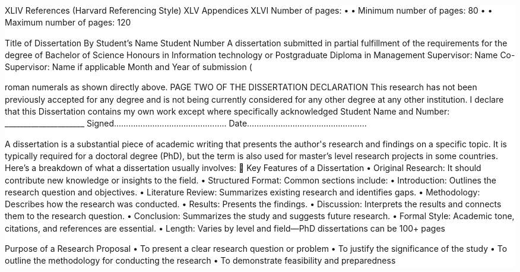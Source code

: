 XLIV	References (Harvard Referencing Style) 
XLV	Appendices 
XLVI	Number of pages: 
•	• Minimum number of pages: 80 
•	• Maximum number of pages: 120 


Title of Dissertation
By
Student’s Name
Student Number
A dissertation submitted in partial fulfillment of the requirements for the degree of
Bachelor of Science Honours in Information technology or Postgraduate Diploma in
Management
Supervisor: Name
Co-Supervisor: Name if applicable
Month and Year of submission
(


roman numerals as shown directly above.
PAGE TWO OF THE DISSERTATION
DECLARATION
This research has not been previously accepted for any degree and is not being currently
considered for any other degree at any other institution.
I declare that this Dissertation contains my own work except where specifically
acknowledged
Student Name and Number: _____________________
Signed………………………………………..
Date…………………………………………..



A dissertation is a substantial piece of academic writing that presents the author's research and findings on a specific topic. It is typically required for a doctoral degree (PhD), but the term is also used for master’s level research projects in some countries.
Here’s a breakdown of what a dissertation usually involves:
📘 Key Features of a Dissertation
•	Original Research: It should contribute new knowledge or insights to the field.
•	Structured Format: Common sections include:
•	Introduction: Outlines the research question and objectives.
•	Literature Review: Summarizes existing research and identifies gaps.
•	Methodology: Describes how the research was conducted.
•	Results: Presents the findings.
•	Discussion: Interprets the results and connects them to the research question.
•	Conclusion: Summarizes the study and suggests future research.
•	Formal Style: Academic tone, citations, and references are essential.
•	Length: Varies by level and field—PhD dissertations can be 100+ pages



 Purpose of a Research Proposal
•	To present a clear research question or problem
•	To justify the significance of the study
•	To outline the methodology for conducting the research
•	To demonstrate feasibility and preparedness
